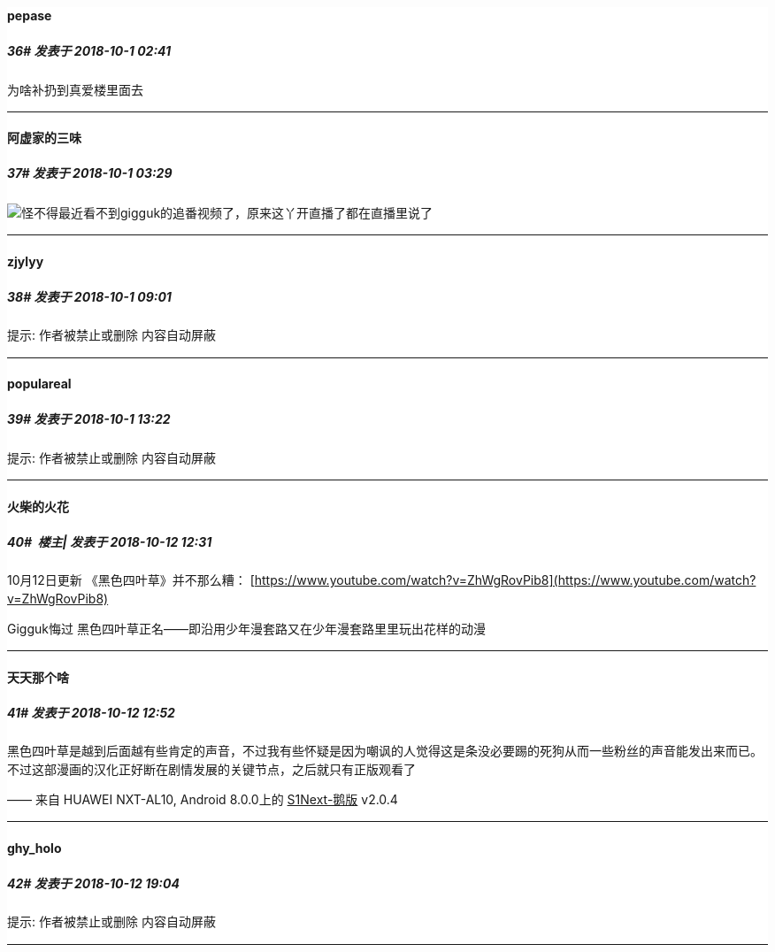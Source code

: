 ####  pepase  
##### 36#       发表于 2018-10-1 02:41

为啥补扔到真爱楼里面去

*****

####  阿虚家的三味  
##### 37#       发表于 2018-10-1 03:29

<img src="https://static.saraba1st.com/image/smiley/face2017/001.png" referrerpolicy="no-referrer">怪不得最近看不到gigguk的追番视频了，原来这丫开直播了都在直播里说了

*****

####  zjylyy  
##### 38#       发表于 2018-10-1 09:01

提示: 作者被禁止或删除 内容自动屏蔽

*****

####  populareal  
##### 39#       发表于 2018-10-1 13:22

提示: 作者被禁止或删除 内容自动屏蔽

*****

####  火柴的火花  
##### 40#         楼主| 发表于 2018-10-12 12:31

10月12日更新 《黑色四叶草》并不那么糟：
[https://www.youtube.com/watch?v=ZhWgRovPib8](https://www.youtube.com/watch?v=ZhWgRovPib8)

Gigguk悔过 黑色四叶草正名——即沿用少年漫套路又在少年漫套路里里玩出花样的动漫

*****

####  天天那个啥  
##### 41#       发表于 2018-10-12 12:52

黑色四叶草是越到后面越有些肯定的声音，不过我有些怀疑是因为嘲讽的人觉得这是条没必要踢的死狗从而一些粉丝的声音能发出来而已。不过这部漫画的汉化正好断在剧情发展的关键节点，之后就只有正版观看了

—— 来自 HUAWEI NXT-AL10, Android 8.0.0上的 [S1Next-鹅版](https://github.com/ykrank/S1-Next/releases) v2.0.4

*****

####  ghy_holo  
##### 42#       发表于 2018-10-12 19:04

提示: 作者被禁止或删除 内容自动屏蔽

*****
